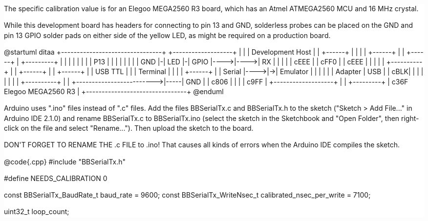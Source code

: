 The specific calibration value is for an Elegoo MEGA2560 R3 board, which has
an Atmel ATMEGA2560 MCU and 16 MHz crystal.

While this development board has headers for connecting to pin 13 and GND,
solderless probes can be placed on the GND and pin 13 GPIO solder pads on
either side of the yellow LED, as might be required on a production board.

@startuml
ditaa
+--------------------------------+                     +-------------------+
|                                |                     |  Development Host |
|          +------+              |                     |                   |
| +------+ |      | +------+     |     +---------+     |                   |
| |      | |      | | P13  |     |     |         |     |                   |
| | GND  |-| LED  |-| GPIO |---->|---->| RX      |     |                   |
| | cEEE | | cFF0 | | cEEE |     |     |         |     |  +----------+     |
| +------+ |      | +------+     |     | USB TTL |     |  | Terminal |     |
|     |    +------+              |     | Serial  |---->|->| Emulator |     |
|     |                          |     | Adapter | USB |  |      cBLK|     |
|     |                          |     |         |     |  +----------+     |
|     +------------------------->|-----| GND     |     |              c806 |
|                                |     |    c9FF |     +-------------------+
|                                |     +---------+
| c36F        Elegoo MEGA2560 R3 |
+--------------------------------+
@enduml

Arduino uses ".ino" files instead of ".c" files. Add the files BBSerialTx.c
and BBSerialTx.h to the sketch ("Sketch > Add File..." in Arduino IDE 2.1.0)
and rename BBSerialTx.c to BBSerialTx.ino (select the sketch in the
Sketchbook and "Open Folder", then right-click on the file and select
"Rename..."). Then upload the sketch to the board.

DON'T FORGET TO RENAME THE .c FILE to .ino! That causes all kinds of errors
when the Arduino IDE compiles the sketch.

@code{.cpp}
#include "BBSerialTx.h"

#define NEEDS_CALIBRATION 0

const BBSerialTx_BaudRate_t  baud_rate = 9600;
const BBSerialTx_WriteNsec_t calibrated_nsec_per_write = 7100;

uint32_t loop_count;
